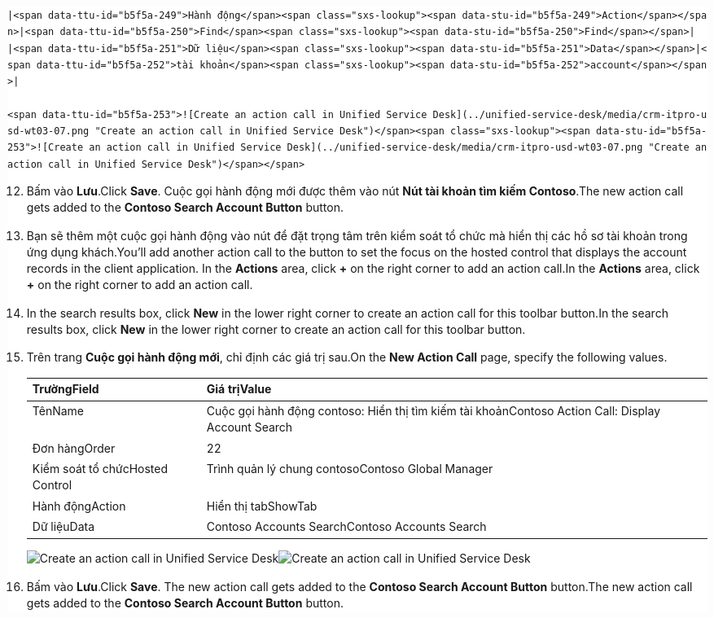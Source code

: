     |<span data-ttu-id="b5f5a-249">Hành động</span><span class="sxs-lookup"><span data-stu-id="b5f5a-249">Action</span></span>|<span data-ttu-id="b5f5a-250">Find</span><span class="sxs-lookup"><span data-stu-id="b5f5a-250">Find</span></span>|  
    |<span data-ttu-id="b5f5a-251">Dữ liệu</span><span class="sxs-lookup"><span data-stu-id="b5f5a-251">Data</span></span>|<span data-ttu-id="b5f5a-252">tài khoản</span><span class="sxs-lookup"><span data-stu-id="b5f5a-252">account</span></span>|  

    <span data-ttu-id="b5f5a-253">![Create an action call in Unified Service Desk](../unified-service-desk/media/crm-itpro-usd-wt03-07.png "Create an action call in Unified Service Desk")</span><span class="sxs-lookup"><span data-stu-id="b5f5a-253">![Create an action call in Unified Service Desk](../unified-service-desk/media/crm-itpro-usd-wt03-07.png "Create an action call in Unified Service Desk")</span></span>  

12. <span data-ttu-id="b5f5a-254">Bấm vào **Lưu**.</span><span class="sxs-lookup"><span data-stu-id="b5f5a-254">Click **Save**.</span></span> <span data-ttu-id="b5f5a-255">Cuộc gọi hành động mới được thêm vào nút **Nút tài khoản tìm kiếm Contoso**.</span><span class="sxs-lookup"><span data-stu-id="b5f5a-255">The new action call gets added to the **Contoso Search Account Button** button.</span></span>  

13. <span data-ttu-id="b5f5a-256">Bạn sẽ thêm một cuộc gọi hành động vào nút để đặt trọng tâm trên kiểm soát tổ chức mà hiển thị các hồ sơ tài khoản trong ứng dụng khách.</span><span class="sxs-lookup"><span data-stu-id="b5f5a-256">You’ll add another action call to the button to set the focus on the hosted control that displays the account records in the client application.</span></span> <span data-ttu-id="b5f5a-257">In the **Actions** area, click **+** on the right corner to add an action call.</span><span class="sxs-lookup"><span data-stu-id="b5f5a-257">In the **Actions** area, click **+** on the right corner to add an action call.</span></span>  

14. <span data-ttu-id="b5f5a-258">In the search results box, click **New** in the lower right corner to create an action call for this toolbar button.</span><span class="sxs-lookup"><span data-stu-id="b5f5a-258">In the search results box, click **New** in the lower right corner to create an action call for this toolbar button.</span></span>  

15. <span data-ttu-id="b5f5a-259">Trên trang **Cuộc gọi hành động mới**, chỉ định các giá trị sau.</span><span class="sxs-lookup"><span data-stu-id="b5f5a-259">On the **New Action Call** page, specify the following values.</span></span>  

    |<span data-ttu-id="b5f5a-260">Trường</span><span class="sxs-lookup"><span data-stu-id="b5f5a-260">Field</span></span>|<span data-ttu-id="b5f5a-261">Giá trị</span><span class="sxs-lookup"><span data-stu-id="b5f5a-261">Value</span></span>|  
    |-----------|-----------|  
    |<span data-ttu-id="b5f5a-262">Tên</span><span class="sxs-lookup"><span data-stu-id="b5f5a-262">Name</span></span>|<span data-ttu-id="b5f5a-263">Cuộc gọi hành động contoso: Hiển thị tìm kiếm tài khoản</span><span class="sxs-lookup"><span data-stu-id="b5f5a-263">Contoso Action Call: Display Account Search</span></span>|  
    |<span data-ttu-id="b5f5a-264">Đơn hàng</span><span class="sxs-lookup"><span data-stu-id="b5f5a-264">Order</span></span>|<span data-ttu-id="b5f5a-265">2</span><span class="sxs-lookup"><span data-stu-id="b5f5a-265">2</span></span>|  
    |<span data-ttu-id="b5f5a-266">Kiểm soát tổ chức</span><span class="sxs-lookup"><span data-stu-id="b5f5a-266">Hosted Control</span></span>|<span data-ttu-id="b5f5a-267">Trình quản lý chung contoso</span><span class="sxs-lookup"><span data-stu-id="b5f5a-267">Contoso Global Manager</span></span>|  
    |<span data-ttu-id="b5f5a-268">Hành động</span><span class="sxs-lookup"><span data-stu-id="b5f5a-268">Action</span></span>|<span data-ttu-id="b5f5a-269">Hiển thị tab</span><span class="sxs-lookup"><span data-stu-id="b5f5a-269">ShowTab</span></span>|  
    |<span data-ttu-id="b5f5a-270">Dữ liệu</span><span class="sxs-lookup"><span data-stu-id="b5f5a-270">Data</span></span>|<span data-ttu-id="b5f5a-271">Contoso Accounts Search</span><span class="sxs-lookup"><span data-stu-id="b5f5a-271">Contoso Accounts Search</span></span>|  

    <span data-ttu-id="b5f5a-272">![Create an action call in Unified Service Desk](../unified-service-desk/media/crm-itpro-usd-wt03-08.png "Create an action call in Unified Service Desk")</span><span class="sxs-lookup"><span data-stu-id="b5f5a-272">![Create an action call in Unified Service Desk](../unified-service-desk/media/crm-itpro-usd-wt03-08.png "Create an action call in Unified Service Desk")</span></span>  

16. <span data-ttu-id="b5f5a-273">Bấm vào **Lưu**.</span><span class="sxs-lookup"><span data-stu-id="b5f5a-273">Click **Save**.</span></span> <span data-ttu-id="b5f5a-274">The new action call gets added to the **Contoso Search Account Button** button.</span><span class="sxs-lookup"><span data-stu-id="b5f5a-274">The new action call gets added to the **Contoso Search Account Button** button.</span></span>  
